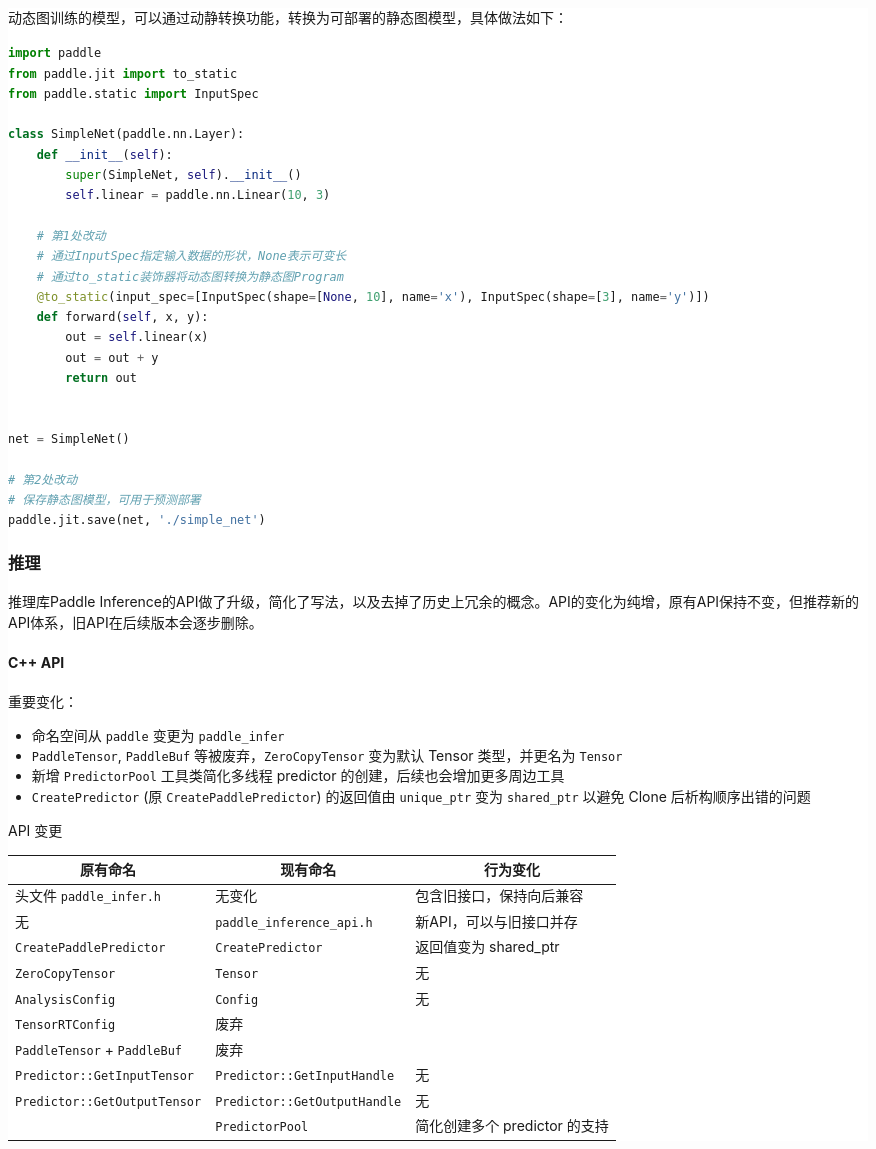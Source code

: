 动态图训练的模型，可以通过动静转换功能，转换为可部署的静态图模型，具体做法如下：

```python
import paddle
from paddle.jit import to_static
from paddle.static import InputSpec

class SimpleNet(paddle.nn.Layer):
    def __init__(self):
        super(SimpleNet, self).__init__()
        self.linear = paddle.nn.Linear(10, 3)

    # 第1处改动
    # 通过InputSpec指定输入数据的形状，None表示可变长
    # 通过to_static装饰器将动态图转换为静态图Program
    @to_static(input_spec=[InputSpec(shape=[None, 10], name='x'), InputSpec(shape=[3], name='y')])
    def forward(self, x, y):
        out = self.linear(x)
        out = out + y
        return out


net = SimpleNet()

# 第2处改动
# 保存静态图模型，可用于预测部署
paddle.jit.save(net, './simple_net')
```
### 推理
推理库Paddle Inference的API做了升级，简化了写法，以及去掉了历史上冗余的概念。API的变化为纯增，原有API保持不变，但推荐新的API体系，旧API在后续版本会逐步删除。

#### C++ API

重要变化：

- 命名空间从 `paddle` 变更为 `paddle_infer`
- `PaddleTensor`, `PaddleBuf` 等被废弃，`ZeroCopyTensor` 变为默认 Tensor 类型，并更名为 `Tensor`
- 新增 `PredictorPool` 工具类简化多线程 predictor 的创建，后续也会增加更多周边工具
- `CreatePredictor` (原 `CreatePaddlePredictor`) 的返回值由 `unique_ptr` 变为 `shared_ptr` 以避免 Clone 后析构顺序出错的问题

API 变更

| 原有命名                     | 现有命名                     | 行为变化                      |
| ---------------------------- | ---------------------------- | ----------------------------- |
| 头文件 `paddle_infer.h`      | 无变化                       | 包含旧接口，保持向后兼容      |
| 无                           | `paddle_inference_api.h`     | 新API，可以与旧接口并存       |
| `CreatePaddlePredictor`      | `CreatePredictor`            | 返回值变为 shared_ptr         |
| `ZeroCopyTensor`             | `Tensor`                     | 无                            |
| `AnalysisConfig`             | `Config`                     | 无                            |
| `TensorRTConfig`             | 废弃                         |                               |
| `PaddleTensor` + `PaddleBuf` | 废弃                         |                               |
| `Predictor::GetInputTensor`  | `Predictor::GetInputHandle`  | 无                            |
| `Predictor::GetOutputTensor` | `Predictor::GetOutputHandle` | 无                            |
|                              | `PredictorPool`              | 简化创建多个 predictor 的支持 |
